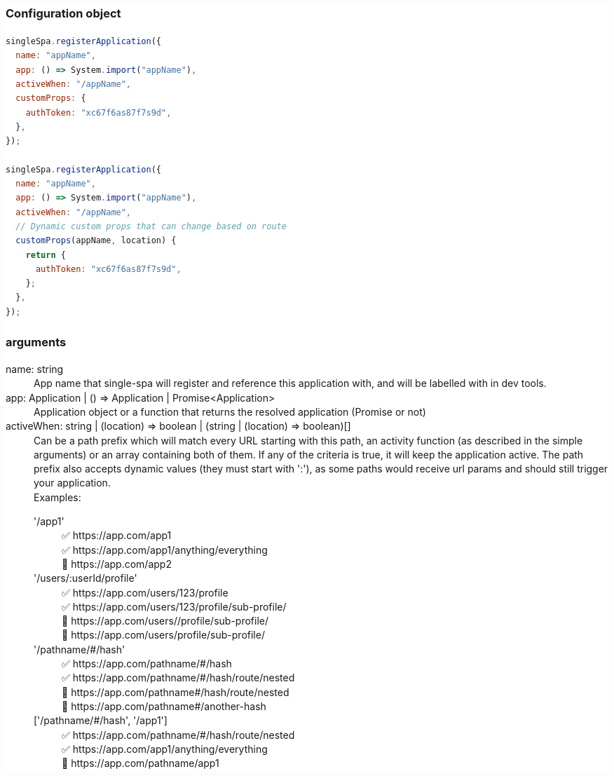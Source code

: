 ### Configuration object

```js
singleSpa.registerApplication({
  name: "appName",
  app: () => System.import("appName"),
  activeWhen: "/appName",
  customProps: {
    authToken: "xc67f6as87f7s9d",
  },
});

singleSpa.registerApplication({
  name: "appName",
  app: () => System.import("appName"),
  activeWhen: "/appName",
  // Dynamic custom props that can change based on route
  customProps(appName, location) {
    return {
      authToken: "xc67f6as87f7s9d",
    };
  },
});
```

<h3>arguments</h3>

<dl className="args-list">
  <dt>name: string</dt>
  <dd>App name that single-spa will register and reference this application with, and will be labelled with in dev tools.</dd>

  <dt>app: Application | () =&gt; Application | Promise&lt;Application&gt;</dt>
  <dd>Application object or a function that returns the resolved application (Promise or not)</dd>

  <dt>activeWhen: string | (location) =&gt; boolean | (string | (location) =&gt; boolean)[]</dt>
  <dd>
    Can be a path prefix which will match every URL starting with this path,
    an activity function (as described in the simple arguments) or an array
    containing both of them. If any of the criteria is true, it will keep the
    application active. The path prefix also accepts dynamic values (they must
    start with ':'), as some paths would receive url params and should still
    trigger your application.
  </dd>

  <dd>
    Examples:
    <dl className="examples-list">
      <dt>'/app1'</dt>
      <dd>✅ https://app.com/app1</dd>
      <dd>✅ https://app.com/app1/anything/everything</dd>
      <dd>🚫 https://app.com/app2</dd>
      <dt>'/users/:userId/profile'</dt>
      <dd>✅ https://app.com/users/123/profile</dd>
      <dd>✅ https://app.com/users/123/profile/sub-profile/</dd>
      <dd>🚫 https://app.com/users//profile/sub-profile/</dd>
      <dd>🚫 https://app.com/users/profile/sub-profile/</dd>
      <dt>'/pathname/#/hash'</dt>
      <dd>✅ https://app.com/pathname/#/hash</dd>
      <dd>✅ https://app.com/pathname/#/hash/route/nested</dd>
      <dd>🚫 https://app.com/pathname#/hash/route/nested</dd>
      <dd>🚫 https://app.com/pathname#/another-hash</dd>
      <dt>['/pathname/#/hash', '/app1']</dt>
      <dd>✅ https://app.com/pathname/#/hash/route/nested</dd>
      <dd>✅ https://app.com/app1/anything/everything</dd>
      <dd>🚫 https://app.com/pathname/app1</dd>